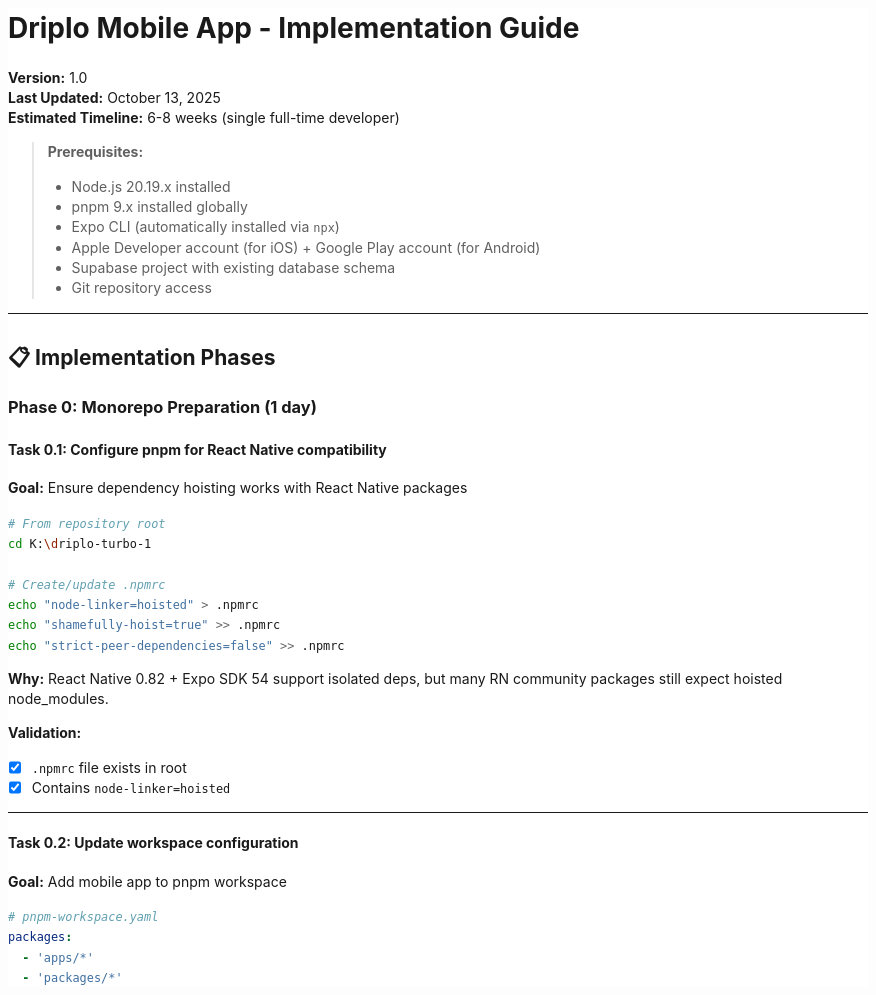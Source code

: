 # Driplo Mobile App - Implementation Guide

**Version:** 1.0  
**Last Updated:** October 13, 2025  
**Estimated Timeline:** 6-8 weeks (single full-time developer)

> **Prerequisites:**
> - Node.js 20.19.x installed
> - pnpm 9.x installed globally
> - Expo CLI (automatically installed via `npx`)
> - Apple Developer account (for iOS) + Google Play account (for Android)
> - Supabase project with existing database schema
> - Git repository access

---

## 📋 Implementation Phases

### **Phase 0: Monorepo Preparation** (1 day)

#### Task 0.1: Configure pnpm for React Native compatibility
**Goal:** Ensure dependency hoisting works with React Native packages

```bash
# From repository root
cd K:\driplo-turbo-1

# Create/update .npmrc
echo "node-linker=hoisted" > .npmrc
echo "shamefully-hoist=true" >> .npmrc
echo "strict-peer-dependencies=false" >> .npmrc
```

**Why:** React Native 0.82 + Expo SDK 54 support isolated deps, but many RN community packages still expect hoisted node_modules.

**Validation:**
- [x] `.npmrc` file exists in root
- [x] Contains `node-linker=hoisted`

---

#### Task 0.2: Update workspace configuration
**Goal:** Add mobile app to pnpm workspace

```yaml
# pnpm-workspace.yaml
packages:
  - 'apps/*'
  - 'packages/*'
```
